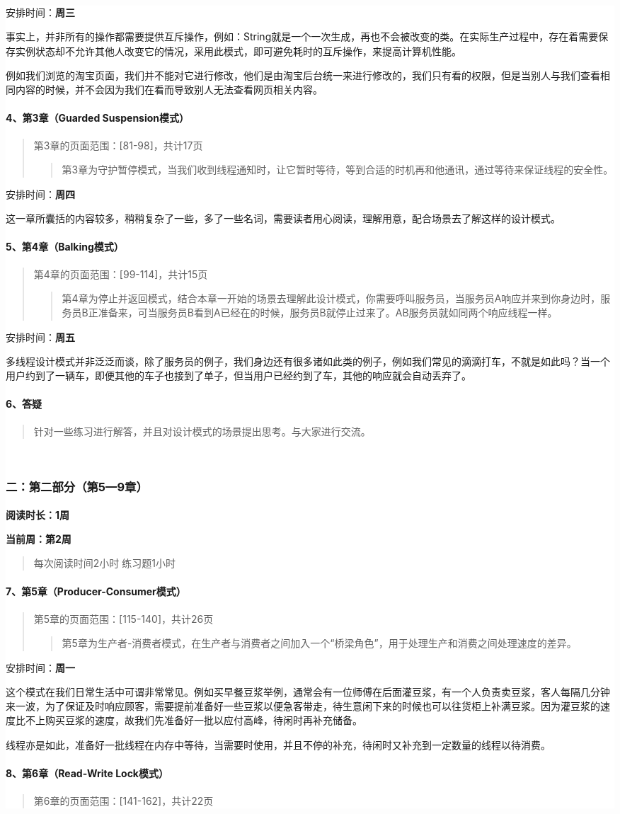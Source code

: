 安排时间：**周三**

​	事实上，并非所有的操作都需要提供互斥操作，例如：String就是一个一次生成，再也不会被改变的类。在实际生产过程中，存在着需要保存实例状态却不允许其他人改变它的情况，采用此模式，即可避免耗时的互斥操作，来提高计算机性能。

​	例如我们浏览的淘宝页面，我们并不能对它进行修改，他们是由淘宝后台统一来进行修改的，我们只有看的权限，但是当别人与我们查看相同内容的时候，并不会因为我们在看而导致别人无法查看网页相关内容。

#### 4、第3章（Guarded Suspension模式）

> 第3章的页面范围：[81-98]，共计17页
>
> > 第3章为守护暂停模式，当我们收到线程通知时，让它暂时等待，等到合适的时机再和他通讯，通过等待来保证线程的安全性。

安排时间：**周四**

​	这一章所囊括的内容较多，稍稍复杂了一些，多了一些名词，需要读者用心阅读，理解用意，配合场景去了解这样的设计模式。

#### 5、第4章（Balking模式）

> 第4章的页面范围：[99-114]，共计15页
>
> > 第4章为停止并返回模式，结合本章一开始的场景去理解此设计模式，你需要呼叫服务员，当服务员A响应并来到你身边时，服务员B正准备来，可当服务员B看到A已经在的时候，服务员B就停止过来了。AB服务员就如同两个响应线程一样。

安排时间：**周五**

​	多线程设计模式并非泛泛而谈，除了服务员的例子，我们身边还有很多诸如此类的例子，例如我们常见的滴滴打车，不就是如此吗？当一个用户约到了一辆车，即便其他的车子也接到了单子，但当用户已经约到了车，其他的响应就会自动丢弃了。

#### 6、答疑

>针对一些练习进行解答，并且对设计模式的场景提出思考。与大家进行交流。

<br/>

### 二：第二部分（第5—9章）

**阅读时长：1周**

**当前周：第2周**

>  每次阅读时间2小时 练习题1小时

#### 7、第5章（Producer-Consumer模式）

> 第5章的页面范围：[115-140]，共计26页
>
> > 第5章为生产者-消费者模式，在生产者与消费者之间加入一个“桥梁角色”，用于处理生产和消费之间处理速度的差异。

安排时间：**周一**

​	这个模式在我们日常生活中可谓非常常见。例如买早餐豆浆举例，通常会有一位师傅在后面灌豆浆，有一个人负责卖豆浆，客人每隔几分钟来一波，为了保证及时响应顾客，需要提前准备好一些豆浆以便急客带走，待生意闲下来的时候也可以往货柜上补满豆浆。因为灌豆浆的速度比不上购买豆浆的速度，故我们先准备好一批以应付高峰，待闲时再补充储备。

​	线程亦是如此，准备好一批线程在内存中等待，当需要时使用，并且不停的补充，待闲时又补充到一定数量的线程以待消费。

#### 8、第6章（Read-Write Lock模式）

> 第6章的页面范围：[141-162]，共计22页
